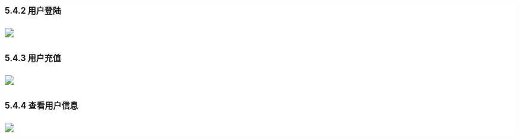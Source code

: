#### 5.4.2 用户登陆

![](https://picture-1302323141.cos.ap-nanjing.myqcloud.com/%E9%A1%BA%E5%BA%8F%E5%9B%BE/%E9%A1%BA%E5%BA%8F%E5%9B%BE-%E7%94%A8%E6%88%B7%E7%99%BB%E5%BD%95.png)

#### 5.4.3 用户充值

![](https://picture-1302323141.cos.ap-nanjing.myqcloud.com/%E9%A1%BA%E5%BA%8F%E5%9B%BE/%E9%A1%BA%E5%BA%8F%E5%9B%BE-%E7%94%A8%E6%88%B7%E5%85%85%E5%80%BC.png)

#### 5.4.4 查看用户信息

![](https://picture-1302323141.cos.ap-nanjing.myqcloud.com/%E9%A1%BA%E5%BA%8F%E5%9B%BE/%E9%A1%BA%E5%BA%8F%E5%9B%BE-%E6%9F%A5%E7%9C%8B%E7%94%A8%E6%88%B7%E4%BF%A1%E6%81%AF.png)
